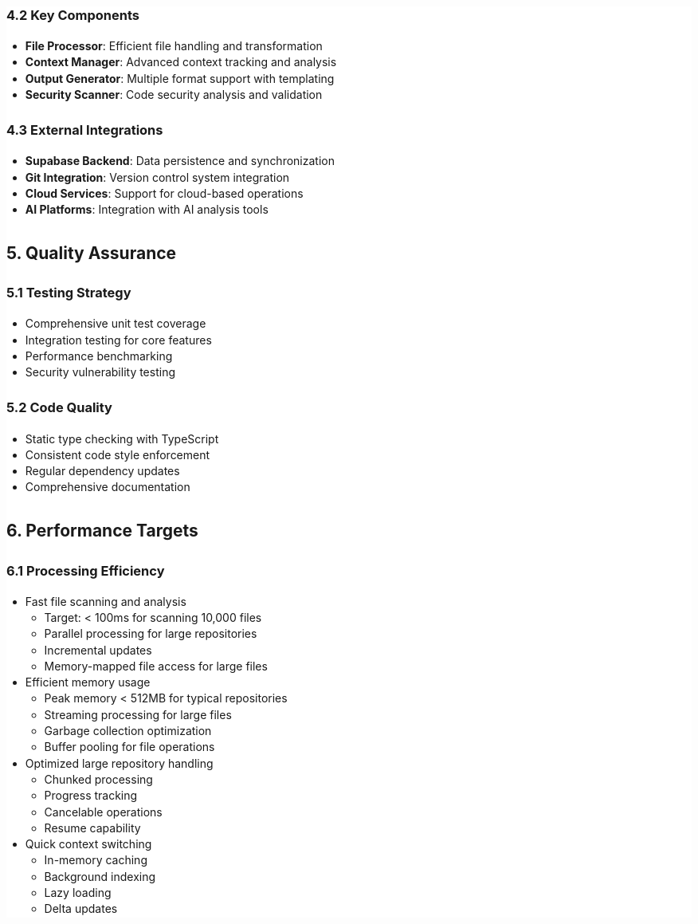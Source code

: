 ### 4.2 Key Components

- **File Processor**: Efficient file handling and transformation
- **Context Manager**: Advanced context tracking and analysis
- **Output Generator**: Multiple format support with templating
- **Security Scanner**: Code security analysis and validation

### 4.3 External Integrations

- **Supabase Backend**: Data persistence and synchronization
- **Git Integration**: Version control system integration
- **Cloud Services**: Support for cloud-based operations
- **AI Platforms**: Integration with AI analysis tools

## 5. Quality Assurance

### 5.1 Testing Strategy

- Comprehensive unit test coverage
- Integration testing for core features
- Performance benchmarking
- Security vulnerability testing

### 5.2 Code Quality

- Static type checking with TypeScript
- Consistent code style enforcement
- Regular dependency updates
- Comprehensive documentation

## 6. Performance Targets

### 6.1 Processing Efficiency

- Fast file scanning and analysis
  - Target: < 100ms for scanning 10,000 files
  - Parallel processing for large repositories
  - Incremental updates
  - Memory-mapped file access for large files
- Efficient memory usage
  - Peak memory < 512MB for typical repositories
  - Streaming processing for large files
  - Garbage collection optimization
  - Buffer pooling for file operations
- Optimized large repository handling
  - Chunked processing
  - Progress tracking
  - Cancelable operations
  - Resume capability
- Quick context switching
  - In-memory caching
  - Background indexing
  - Lazy loading
  - Delta updates
